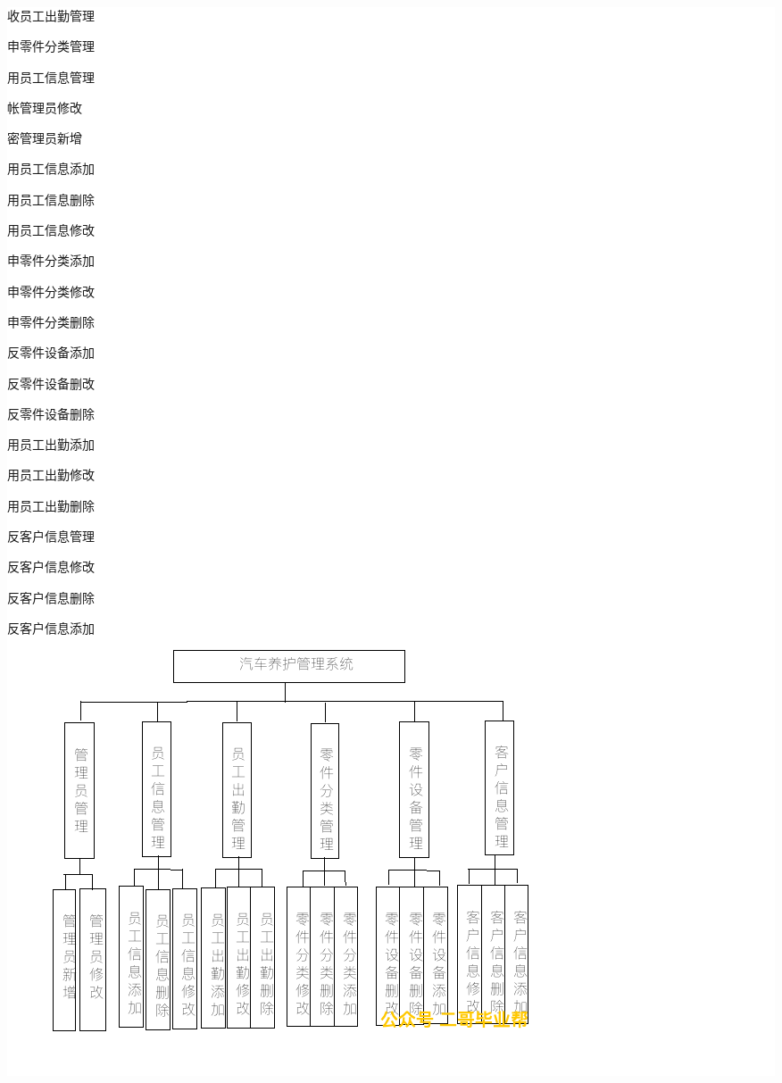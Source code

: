 收员工出勤管理

申零件分类管理

用员工信息管理

帐管理员修改

密管理员新增

用员工信息添加 

用员工信息删除

用员工信息修改

申零件分类添加

申零件分类修改

申零件分类删除

反零件设备添加

反零件设备删改

反零件设备删除

用员工出勤添加 

用员工出勤修改 

用员工出勤删除 

反客户信息管理

反客户信息修改

反客户信息删除

反客户信息添加


![](/md/blog.008.png)
